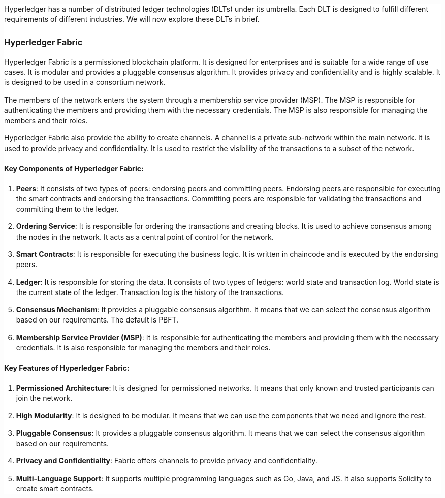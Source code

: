 Hyperledger has a number of distributed ledger technologies (DLTs) under its umbrella. Each DLT is designed to fulfill different requirements of different industries. We will now explore these DLTs in brief.

### Hyperledger Fabric

Hyperledger Fabric is a permissioned blockchain platform. It is designed for enterprises and is suitable for a wide range of use cases. It is modular and provides a pluggable consensus algorithm. It provides privacy and confidentiality and is highly scalable. It is designed to be used in a consortium network.

The members of the network enters the system through a membership service provider (MSP). The MSP is responsible for authenticating the members and providing them with the necessary credentials. The MSP is also responsible for managing the members and their roles.

Hyperledger Fabric also provide the ability to create channels. A channel is a private sub-network within the main network. It is used to provide privacy and confidentiality. It is used to restrict the visibility of the transactions to a subset of the network.

#### Key Components of Hyperledger Fabric:

1. **Peers**: It consists of two types of peers: endorsing peers and committing peers. Endorsing peers are responsible for executing the smart contracts and endorsing the transactions. Committing peers are responsible for validating the transactions and committing them to the ledger.

2. **Ordering Service**: It is responsible for ordering the transactions and creating blocks. It is used to achieve consensus among the nodes in the network. It acts as a central point of control for the network.

3. **Smart Contracts**: It is responsible for executing the business logic. It is written in chaincode and is executed by the endorsing peers.

4. **Ledger**: It is responsible for storing the data. It consists of two types of ledgers: world state and transaction log. World state is the current state of the ledger. Transaction log is the history of the transactions.

5. **Consensus Mechanism**: It provides a pluggable consensus algorithm. It means that we can select the consensus algorithm based on our requirements. The default is PBFT.

6. **Membership Service Provider (MSP)**: It is responsible for authenticating the members and providing them with the necessary credentials. It is also responsible for managing the members and their roles.

#### Key Features of Hyperledger Fabric:

1. **Permissioned Architecture**: It is designed for permissioned networks. It means that only known and trusted participants can join the network.

2. **High Modularity**: It is designed to be modular. It means that we can use the components that we need and ignore the rest.

3. **Pluggable Consensus**: It provides a pluggable consensus algorithm. It means that we can select the consensus algorithm based on our requirements.

4. **Privacy and Confidentiality**: Fabric offers channels to provide privacy and confidentiality.

5. **Multi-Language Support**: It supports multiple programming languages such as Go, Java, and JS. It also supports Solidity to create smart contracts.
